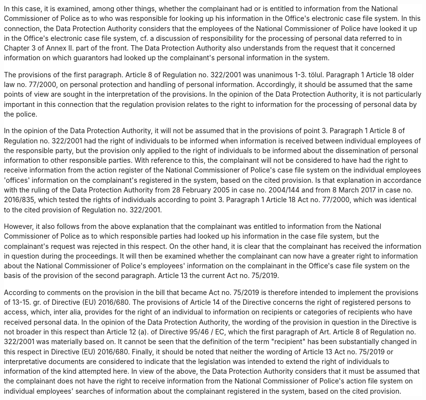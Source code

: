 In this case, it is examined, among other things, whether the complainant had or is entitled to information from the National Commissioner of Police as to who was responsible for looking up his information in the Office's electronic case file system. In this connection, the Data Protection Authority considers that the employees of the National Commissioner of Police have looked it up in the Office's electronic case file system, cf. a discussion of responsibility for the processing of personal data referred to in Chapter 3 of Annex II. part of the front. The Data Protection Authority also understands from the request that it concerned information on which guarantors had looked up the complainant's personal information in the system.

The provisions of the first paragraph. Article 8 of Regulation no. 322/2001 was unanimous 1-3. tölul. Paragraph 1 Article 18 older law no. 77/2000, on personal protection and handling of personal information. Accordingly, it should be assumed that the same points of view are sought in the interpretation of the provisions. In the opinion of the Data Protection Authority, it is not particularly important in this connection that the regulation provision relates to the right to information for the processing of personal data by the police.

In the opinion of the Data Protection Authority, it will not be assumed that in the provisions of point 3. Paragraph 1 Article 8 of Regulation no. 322/2001 had the right of individuals to be informed when information is received between individual employees of the responsible party, but the provision only applied to the right of individuals to be informed about the dissemination of personal information to other responsible parties. With reference to this, the complainant will not be considered to have had the right to receive information from the action register of the National Commissioner of Police's case file system on the individual employees 'offices' information on the complainant's registered in the system, based on the cited provision. Is that explanation in accordance with the ruling of the Data Protection Authority from 28 February 2005 in case no. 2004/144 and from 8 March 2017 in case no. 2016/835, which tested the rights of individuals according to point 3. Paragraph 1 Article 18 Act no. 77/2000, which was identical to the cited provision of Regulation no. 322/2001.

However, it also follows from the above explanation that the complainant was entitled to information from the National Commissioner of Police as to which responsible parties had looked up his information in the case file system, but the complainant's request was rejected in this respect. On the other hand, it is clear that the complainant has received the information in question during the proceedings.
It will then be examined whether the complainant can now have a greater right to information about the National Commissioner of Police's employees' information on the complainant in the Office's case file system on the basis of the provision of the second paragraph. Article 13 the current Act no. 75/2019.

According to comments on the provision in the bill that became Act no. 75/2019 is therefore intended to implement the provisions of 13-15. gr. of Directive (EU) 2016/680. The provisions of Article 14 of the Directive concerns the right of registered persons to access, which, inter alia, provides for the right of an individual to information on recipients or categories of recipients who have received personal data. In the opinion of the Data Protection Authority, the wording of the provision in question in the Directive is not broader in this respect than Article 12 (a). of Directive 95/46 / EC, which the first paragraph of Art. Article 8 of Regulation no. 322/2001 was materially based on. It cannot be seen that the definition of the term "recipient" has been substantially changed in this respect in Directive (EU) 2016/680. Finally, it should be noted that neither the wording of Article 13 Act no. 75/2019 or interpretative documents are considered to indicate that the legislation was intended to extend the right of individuals to information of the kind attempted here. In view of the above, the Data Protection Authority considers that it must be assumed that the complainant does not have the right to receive information from the National Commissioner of Police's action file system on individual employees' searches of information about the complainant registered in the system, based on the cited provision.
